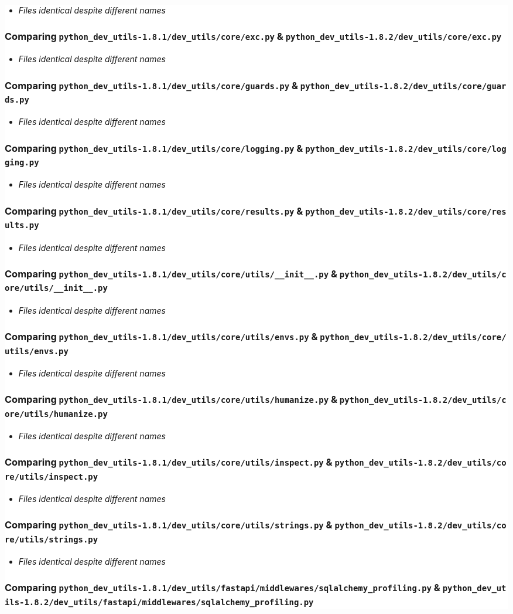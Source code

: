  * *Files identical despite different names*

### Comparing `python_dev_utils-1.8.1/dev_utils/core/exc.py` & `python_dev_utils-1.8.2/dev_utils/core/exc.py`

 * *Files identical despite different names*

### Comparing `python_dev_utils-1.8.1/dev_utils/core/guards.py` & `python_dev_utils-1.8.2/dev_utils/core/guards.py`

 * *Files identical despite different names*

### Comparing `python_dev_utils-1.8.1/dev_utils/core/logging.py` & `python_dev_utils-1.8.2/dev_utils/core/logging.py`

 * *Files identical despite different names*

### Comparing `python_dev_utils-1.8.1/dev_utils/core/results.py` & `python_dev_utils-1.8.2/dev_utils/core/results.py`

 * *Files identical despite different names*

### Comparing `python_dev_utils-1.8.1/dev_utils/core/utils/__init__.py` & `python_dev_utils-1.8.2/dev_utils/core/utils/__init__.py`

 * *Files identical despite different names*

### Comparing `python_dev_utils-1.8.1/dev_utils/core/utils/envs.py` & `python_dev_utils-1.8.2/dev_utils/core/utils/envs.py`

 * *Files identical despite different names*

### Comparing `python_dev_utils-1.8.1/dev_utils/core/utils/humanize.py` & `python_dev_utils-1.8.2/dev_utils/core/utils/humanize.py`

 * *Files identical despite different names*

### Comparing `python_dev_utils-1.8.1/dev_utils/core/utils/inspect.py` & `python_dev_utils-1.8.2/dev_utils/core/utils/inspect.py`

 * *Files identical despite different names*

### Comparing `python_dev_utils-1.8.1/dev_utils/core/utils/strings.py` & `python_dev_utils-1.8.2/dev_utils/core/utils/strings.py`

 * *Files identical despite different names*

### Comparing `python_dev_utils-1.8.1/dev_utils/fastapi/middlewares/sqlalchemy_profiling.py` & `python_dev_utils-1.8.2/dev_utils/fastapi/middlewares/sqlalchemy_profiling.py`
